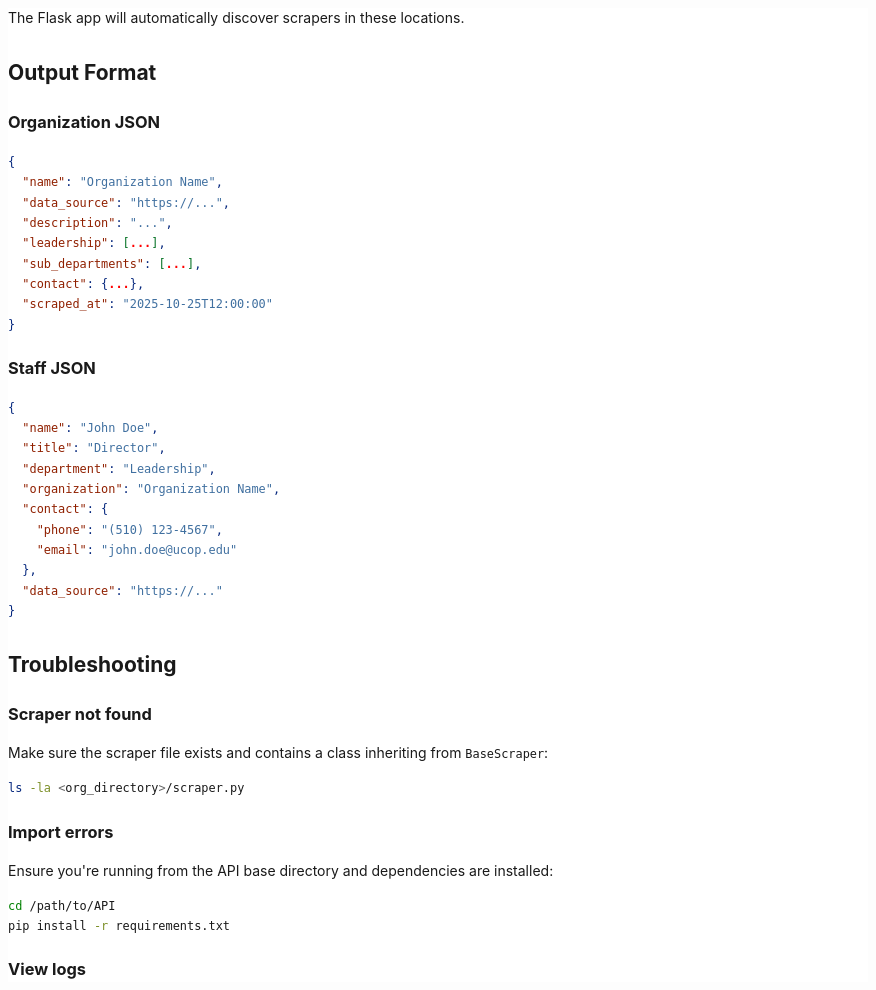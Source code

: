 The Flask app will automatically discover scrapers in these locations.

## Output Format

### Organization JSON

```json
{
  "name": "Organization Name",
  "data_source": "https://...",
  "description": "...",
  "leadership": [...],
  "sub_departments": [...],
  "contact": {...},
  "scraped_at": "2025-10-25T12:00:00"
}
```

### Staff JSON

```json
{
  "name": "John Doe",
  "title": "Director",
  "department": "Leadership",
  "organization": "Organization Name",
  "contact": {
    "phone": "(510) 123-4567",
    "email": "john.doe@ucop.edu"
  },
  "data_source": "https://..."
}
```

## Troubleshooting

### Scraper not found

Make sure the scraper file exists and contains a class inheriting from `BaseScraper`:

```bash
ls -la <org_directory>/scraper.py
```

### Import errors

Ensure you're running from the API base directory and dependencies are installed:

```bash
cd /path/to/API
pip install -r requirements.txt
```

### View logs

